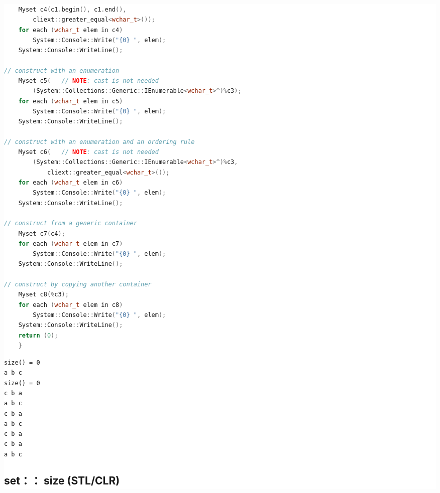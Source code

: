 ```cpp
    Myset c4(c1.begin(), c1.end(),
        cliext::greater_equal<wchar_t>());
    for each (wchar_t elem in c4)
        System::Console::Write("{0} ", elem);
    System::Console::WriteLine();

// construct with an enumeration
    Myset c5(   // NOTE: cast is not needed
        (System::Collections::Generic::IEnumerable<wchar_t>^)%c3);
    for each (wchar_t elem in c5)
        System::Console::Write("{0} ", elem);
    System::Console::WriteLine();

// construct with an enumeration and an ordering rule
    Myset c6(   // NOTE: cast is not needed
        (System::Collections::Generic::IEnumerable<wchar_t>^)%c3,
            cliext::greater_equal<wchar_t>());
    for each (wchar_t elem in c6)
        System::Console::Write("{0} ", elem);
    System::Console::WriteLine();

// construct from a generic container
    Myset c7(c4);
    for each (wchar_t elem in c7)
        System::Console::Write("{0} ", elem);
    System::Console::WriteLine();

// construct by copying another container
    Myset c8(%c3);
    for each (wchar_t elem in c8)
        System::Console::Write("{0} ", elem);
    System::Console::WriteLine();
    return (0);
    }
```

```Output
size() = 0
a b c
size() = 0
c b a
a b c
c b a
a b c
c b a
c b a
a b c
```

## <a name="setsize-stlclr"></a><a name="size"></a> set：： size (STL/CLR) 
